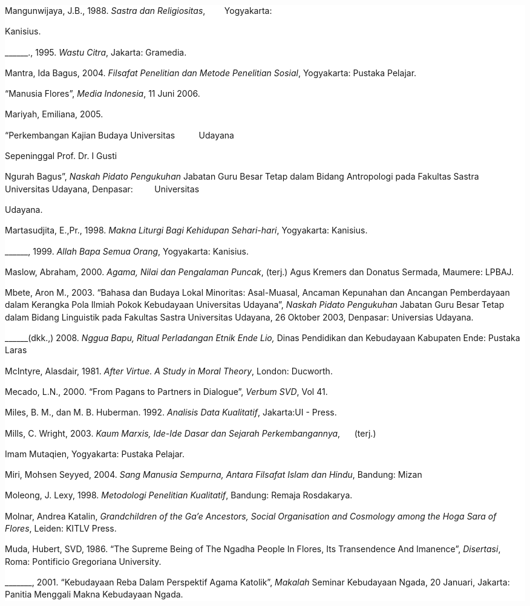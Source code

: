 <p><span class="font2">Mangunwijaya, J.B., 1988. </span><span class="font2" style="font-style:italic;">Sastra dan Religiositas</span><span class="font2">, &nbsp;&nbsp;&nbsp;&nbsp;&nbsp;&nbsp;&nbsp;Yogyakarta:</span></p>
<p><span class="font2">Kanisius.</span></p>
<p><span class="font2">______., 1995. </span><span class="font2" style="font-style:italic;">Wastu Citra</span><span class="font2">, Jakarta: Gramedia.</span></p>
<p><span class="font2">Mantra, Ida Bagus, 2004. </span><span class="font2" style="font-style:italic;">Filsafat Penelitian dan Metode Penelitian Sosial</span><span class="font2">, Yogyakarta: Pustaka Pelajar.</span></p>
<p><span class="font2">“Manusia Flores”, </span><span class="font2" style="font-style:italic;">Media Indonesia</span><span class="font2">, 11 Juni 2006.</span></p>
<p><span class="font2">Mariyah, Emiliana, 2005.</span></p>
<p><span class="font2">“Perkembangan Kajian Budaya Universitas &nbsp;&nbsp;&nbsp;&nbsp;&nbsp;&nbsp;&nbsp;&nbsp;&nbsp;Udayana</span></p>
<p><span class="font2">Sepeninggal Prof. Dr. I Gusti</span></p>
<p><span class="font2">Ngurah Bagus”, </span><span class="font2" style="font-style:italic;">Naskah Pidato Pengukuhan</span><span class="font2"> Jabatan Guru Besar Tetap dalam Bidang Antropologi pada Fakultas Sastra Universitas Udayana, Denpasar: &nbsp;&nbsp;&nbsp;&nbsp;&nbsp;&nbsp;&nbsp;&nbsp;Universitas</span></p>
<p><span class="font2">Udayana.</span></p>
<p><span class="font2">Martasudjita, E.,Pr., 1998. </span><span class="font2" style="font-style:italic;">Makna Liturgi Bagi Kehidupan Sehari-hari</span><span class="font2">, Yogyakarta: Kanisius.</span></p>
<p><span class="font2">______, 1999. </span><span class="font2" style="font-style:italic;">Allah Bapa Semua Orang</span><span class="font2">, Yogyakarta: Kanisius.</span></p>
<p><span class="font2">Maslow, Abraham, 2000. </span><span class="font2" style="font-style:italic;">Agama, Nilai dan Pengalaman Puncak</span><span class="font2">, (terj.) Agus Kremers dan Donatus Sermada, Maumere: LPBAJ.</span></p>
<p><span class="font2">Mbete, Aron M., 2003. “Bahasa dan Budaya Lokal Minoritas: Asal-Muasal, Ancaman Kepunahan dan Ancangan Pemberdayaan dalam Kerangka Pola Ilmiah Pokok Kebudayaan Universitas Udayana”, </span><span class="font2" style="font-style:italic;">Naskah Pidato Pengukuhan</span><span class="font2"> Jabatan Guru Besar Tetap dalam Bidang Linguistik pada Fakultas Sastra Universitas Udayana, 26 Oktober 2003, Denpasar: Universias Udayana.</span></p>
<p><span class="font2">______(dkk.,) 2008. </span><span class="font2" style="font-style:italic;">Nggua Bapu, Ritual Perladangan Etnik Ende Lio,</span><span class="font2"> Dinas Pendidikan dan Kebudayaan Kabupaten Ende: Pustaka Laras</span></p>
<p><span class="font2">McIntyre, Alasdair, 1981. </span><span class="font2" style="font-style:italic;">After Virtue. A Study in Moral Theory</span><span class="font2">, London: Ducworth.</span></p>
<p><span class="font2">Mecado, L.N., 2000. “From Pagans to Partners in Dialogue”, </span><span class="font2" style="font-style:italic;">Verbum SVD</span><span class="font2">, Vol 41.</span></p>
<p><span class="font2">Miles, B. M., dan M. B. Huberman. 1992. </span><span class="font2" style="font-style:italic;">Analisis Data Kualitatif</span><span class="font2">, Jakarta:UI - Press.</span></p>
<p><span class="font2">Mills, C. Wright, 2003. </span><span class="font2" style="font-style:italic;">Kaum Marxis, Ide-Ide Dasar dan Sejarah Perkembangannya</span><span class="font2">, &nbsp;&nbsp;&nbsp;&nbsp;&nbsp;(terj.)</span></p>
<p><span class="font2">Imam Mutaqien, Yogyakarta: Pustaka Pelajar.</span></p>
<p><span class="font2">Miri, Mohsen Seyyed, 2004. </span><span class="font2" style="font-style:italic;">Sang Manusia Sempurna, Antara Filsafat Islam dan Hindu</span><span class="font2">, Bandung: Mizan</span></p>
<p><span class="font2">Moleong, J. Lexy, 1998. </span><span class="font2" style="font-style:italic;">Metodologi Penelitian Kualitatif</span><span class="font2">, Bandung: Remaja Rosdakarya.</span></p>
<p><span class="font2">Molnar, Andrea Katalin, </span><span class="font2" style="font-style:italic;">Grandchildren of the Ga’e Ancestors, Social Organisation and Cosmology among the Hoga Sara of Flores</span><span class="font2">, Leiden: KITLV Press.</span></p>
<p><span class="font2">Muda, Hubert, SVD, 1986. “The Supreme Being of The Ngadha People In Flores, Its Transendence And Imanence”, </span><span class="font2" style="font-style:italic;">Disertasi</span><span class="font2">, Roma: Pontificio Gregoriana University.</span></p>
<p><span class="font2">_______, 2001. “Kebudayaan Reba Dalam Perspektif Agama Katolik”, </span><span class="font2" style="font-style:italic;">Makalah</span><span class="font2"> Seminar Kebudayaan Ngada, 20 Januari, Jakarta: Panitia Menggali Makna Kebudayaan Ngada.</span></p>